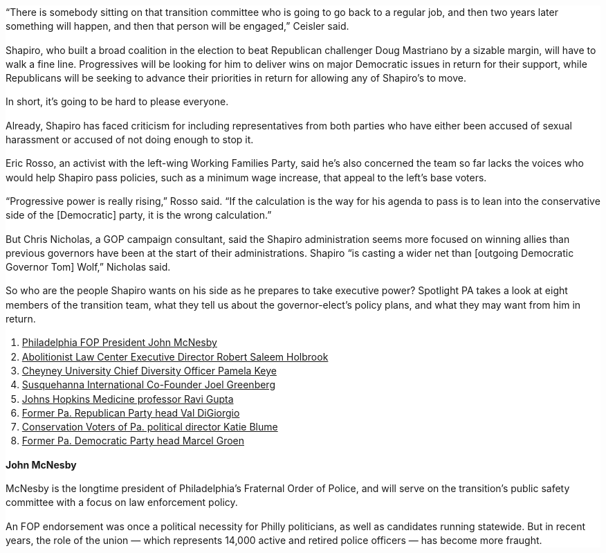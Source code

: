 “There is somebody sitting on that transition committee who is going to go back to a regular job, and then two years later something will happen, and then that person will be engaged,” Ceisler said.

Shapiro, who built a broad coalition in the election to beat Republican challenger Doug Mastriano by a sizable margin, will have to walk a fine line. Progressives will be looking for him to deliver wins on major Democratic issues in return for their support, while Republicans will be seeking to advance their priorities in return for allowing any of Shapiro’s to move.

In short, it’s going to be hard to please everyone.

Already, Shapiro has faced criticism for including representatives from both parties who have either been accused of sexual harassment or accused of not doing enough to stop it.

Eric Rosso, an activist with the left-wing Working Families Party, said he’s also concerned the team so far lacks the voices who would help Shapiro pass policies, such as a minimum wage increase, that appeal to the left’s base voters.

“Progressive power is really rising,” Rosso said. “If the calculation is the way for his agenda to pass is to lean into the conservative side of the [Democratic] party, it is the wrong calculation.”

But Chris Nicholas, a GOP campaign consultant, said the Shapiro administration seems more focused on winning allies than previous governors have been at the start of their administrations. Shapiro “is casting a wider net than [outgoing Democratic Governor Tom] Wolf,” Nicholas said.

So who are the people Shapiro wants on his side as he prepares to take executive power? Spotlight PA takes a look at eight members of the transition team, what they tell us about the governor-elect’s policy plans, and what they may want from him in return.

<ol>
    <li><a href="#spl-mcnesby">Philadelphia FOP President John McNesby</a></li>
    <li><a href="#spl-holbrook">Abolitionist Law Center Executive Director Robert Saleem Holbrook</a></li>
    <li><a href="#spl-keye">Cheyney University Chief Diversity Officer Pamela Keye</a></li>
    <li><a href="#spl-greenberg">Susquehanna International Co-Founder Joel Greenberg</a></li>
    <li><a href="#spl-gupta">Johns Hopkins Medicine professor Ravi Gupta</a></li>
    <li><a href="#spl-digiorgio">Former Pa. Republican Party head Val DiGiorgio</a></li>
    <li><a href="#spl-blume">Conservation Voters of Pa. political director Katie Blume</a></li>
    <li><a href="#spl-groen">Former Pa. Democratic Party head Marcel Groen</a></li>
</ol>


<script src="https://www.spotlightpa.org/embed.js" async></script><div data-spl-embed-version="1" data-spl-src="https://www.spotlightpa.org/embeds/donate/?eyebrow_text=SUPPORT%20SPOTLIGHT%20PA&cta_text=YES%2C%20I%20WANT%20TO%20CONTRIBUTE&teaser_text=The%20future%20of%20Spotlight%20PA%20depends%20on%20your%20support.%20Make%20a%20tax-deductible%20gift%20now%20to%20ensure%20this%20vital%20journalism%20can%20continue%20in%202023.%20As%20a%20special%20bonus%2C%20%3Cb%3Eall%20gifts%20will%20be%20DOUBLED."></div>


<div id="spl-mcnesby"></div>


<b>John McNesby</b>

McNesby is the longtime president of Philadelphia’s Fraternal Order of Police, and will serve on the transition’s public safety committee with a focus on law enforcement policy.

An FOP endorsement was once a political necessity for Philly politicians, as well as candidates running statewide. But in recent years, the role of the union — which represents 14,000 active and retired police officers — has become more fraught.
